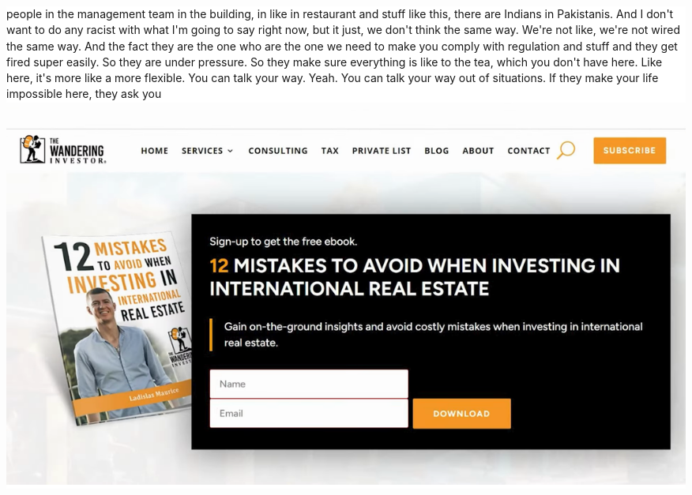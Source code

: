 people in the management team in the building, in like in restaurant and stuff like this,  there are Indians in Pakistanis. And I don't want to do any racist with what I'm going to say right now,  but it just, we don't think the same way. We're not like, we're not wired the same way. And the fact  they are the one who are the one we need to make you comply with regulation and stuff and they get  fired super easily. So they are under pressure. So they make sure everything is like to the tea,  which you don't have here. Like here, it's more like a more flexible. You can talk your way.  Yeah. You can talk your way out of situations. If they make your life impossible here, they ask you
![Screenshot](screenshots/screenshot_1220.png)